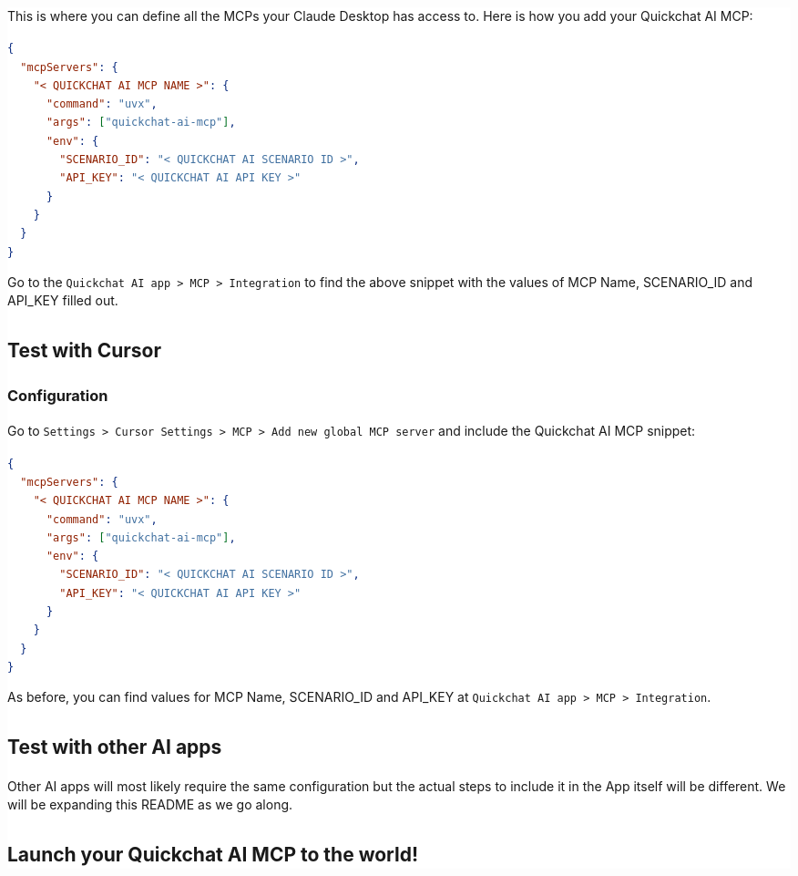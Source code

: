 This is where you can define all the MCPs your Claude Desktop has access to. Here is how you add your Quickchat AI MCP:

```JSON
{
  "mcpServers": {
    "< QUICKCHAT AI MCP NAME >": {
      "command": "uvx",
      "args": ["quickchat-ai-mcp"],
      "env": {
        "SCENARIO_ID": "< QUICKCHAT AI SCENARIO ID >",
        "API_KEY": "< QUICKCHAT AI API KEY >"
      }
    }
  }
}
```

Go to the `Quickchat AI app > MCP > Integration` to find the above snippet with the values of MCP Name, SCENARIO_ID and API_KEY filled out.

## Test with Cursor

### Configuration
Go to `Settings > Cursor Settings > MCP > Add new global MCP server` and include the Quickchat AI MCP snippet:

```JSON
{
  "mcpServers": {
    "< QUICKCHAT AI MCP NAME >": {
      "command": "uvx",
      "args": ["quickchat-ai-mcp"],
      "env": {
        "SCENARIO_ID": "< QUICKCHAT AI SCENARIO ID >",
        "API_KEY": "< QUICKCHAT AI API KEY >"
      }
    }
  }
}
```

As before, you can find values for MCP Name, SCENARIO_ID and API_KEY at `Quickchat AI app > MCP > Integration`.

## Test with other AI apps

Other AI apps will most likely require the same configuration but the actual steps to include it in the App itself will be different. We will be expanding this README as we go along.

## Launch your Quickchat AI MCP to the world! 
